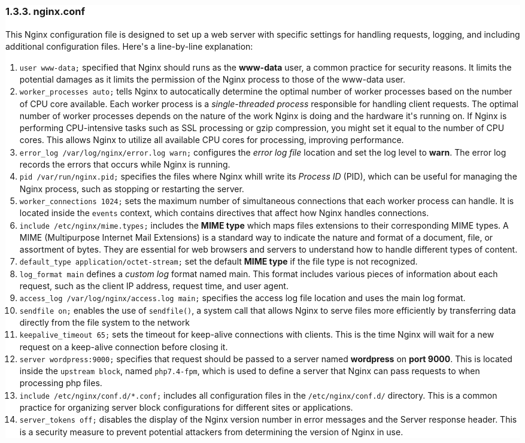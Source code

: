 <h3>1.3.3. nginx.conf</h3>

This Nginx configuration file is designed to set up a web server with specific settings for handling requests, logging, and including additional configuration files. Here's a line-by-line explanation:

<ol>
<li><code>user www-data;</code> specified that Nginx should runs as the <strong>www-data</strong> user, a common practice for security reasons. It limits the potential damages as it limits the permission of the Nginx process to those of the www-data user.</li>
<li><code>worker_processes auto;</code> tells Nginx to autocatically determine the optimal number of worker processes based on the number of CPU core available. Each worker process is a <em>single-threaded process</em> responsible for handling client requests. The optimal number of worker processes depends on the nature of the work Nginx is doing and the hardware it's running on. If Nginx is performing CPU-intensive tasks such as SSL processing or gzip compression, you might set it equal to the number of CPU cores. This allows Nginx to utilize all available CPU cores for processing, improving performance.</li>
<li><code>error_log /var/log/nginx/error.log warn;</code> configures the <em>error log file</em> location and set the log level to <strong>warn</strong>. The error log records the errors that occurs while Nginx is running.</li>
<li><code>pid /var/run/nginx.pid;</code> specifies the files where Nginx whill write its <em>Process ID</em> (PID), which can be useful for managing the Nginx process, such as stopping or restarting the server.</li>
<li><code>worker_connections 1024;</code> sets the maximum number of simultaneous connections that each worker process can handle. It is located inside the <code>events</code> context, which contains directives that affect how Nginx handles connections.</li>
<li><code>include /etc/nginx/mime.types;</code> includes the <strong>MIME type</strong> which maps files extensions to their corresponding MIME types. A MIME (Multipurpose Internet Mail Extensions) is a standard way to indicate the nature and format of a document, file, or assortment of bytes. They are essential for web browsers and servers to understand how to handle different types of content. </li>
<li><code>default_type application/octet-stream;</code> set the default <strong>MIME type</strong> if the file type is not recognized.</li>
<li><code>log_format main</code> defines a <em>custom log</em> format named main. This format includes various pieces of information about each request, such as the client IP address, request time, and user agent.</li>
<li><code>access_log /var/log/nginx/access.log main;</code> specifies the access log file location and uses the main log format.</li>
<li><code>sendfile on;</code> enables the use of <code>sendfile()</code>, a system call that allows Nginx to serve files more efficiently by transferring data directly from the file system to the network</li>
<li><code>keepalive_timeout 65;</code> sets the timeout for keep-alive connections with clients. This is the time Nginx will wait for a new request on a keep-alive connection before closing it.</li>
<li><code>server wordpress:9000;</code> specifies that request should be passed to a server named <strong>wordpress</strong> on <strong>port 9000</strong>. This is located inside the <code>upstream block</code>, named <code>php7.4-fpm</code>, which is used to define a server that Nginx can pass requests to when processing php files.</li>
<li><code>include /etc/nginx/conf.d/*.conf;</code> includes all configuration files in the <code>/etc/nginx/conf.d/</code> directory. This is a common practice for organizing server block configurations for different sites or applications.</li>
<li><code>server_tokens off;</code> disables the display of the Nginx version number in error messages and the Server response header. This is a security measure to prevent potential attackers from determining the version of Nginx in use.</li>
</ol>
